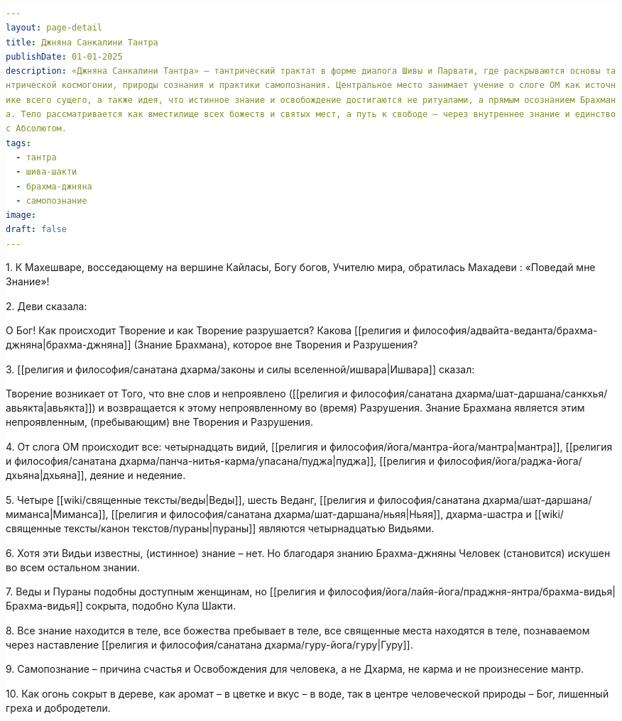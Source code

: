 ```yaml
---
layout: page-detail
title: Джняна Санкалини Тантра
publishDate: 01-01-2025
description: «Джняна Санкалини Тантра» — тантрический трактат в форме диалога Шивы и Парвати, где раскрываются основы тантрической космогонии, природы сознания и практики самопознания. Центральное место занимает учение о слоге ОМ как источнике всего сущего, а также идея, что истинное знание и освобождение достигаются не ритуалами, а прямым осознанием Брахмана. Тело рассматривается как вместилище всех божеств и святых мест, а путь к свободе — через внутреннее знание и единство с Абсолютом.
tags:
  - тантра
  - шива-шакти
  - брахма-джняна
  - самопознание
image: 
draft: false
---
```

1\. К Махешваре, восседающему на вершине Кайласы, Богу богов, Учителю мира, обратилась Махадеви : «Поведай мне Знание»!

 2\. Деви сказала:

 О Бог! Как происходит Творение и как Творение разрушается? Какова [[религия и философия/адвайта-веданта/брахма-джняна|брахма-джняна]] (Знание Брахмана), которое вне Творения и Разрушения?

 3\. [[религия и философия/санатана дхарма/законы и силы вселенной/ишвара|Ишвара]] сказал:

 Творение возникает от Того, что вне слов и непроявлено ([[религия и философия/санатана дхарма/шат-даршана/санкхья/авьякта|авьякта]]) и возвращается к этому непроявленному во (время) Разрушения. Знание Брахмана является этим непроявленным, (пребывающим) вне Творения и Разрушения.

 4\. От слога OМ происходит все: четырнадцать видий, [[религия и философия/йога/мантра-йога/мантра|мантра]], [[религия и философия/санатана дхарма/панча-нитья-карма/упасана/пуджа|пуджа]], [[религия и философия/йога/раджа-йога/дхьяна|дхьяна]], деяние и недеяние.

 5\. Четыре [[wiki/священные тексты/веды|Веды]], шесть Веданг, [[религия и философия/санатана дхарма/шат-даршана/миманса|Миманса]], [[религия и философия/санатана дхарма/шат-даршана/ньяя|Ньяя]], дхарма-шастра и [[wiki/священные тексты/канон текстов/пураны|пураны]] являются четырнадцатью Видьями.

 6\. Хотя эти Видьи известны, (истинное) знание – нет. Но благодаря знанию Брахма-джняны Человек (становится) искушен во всем остальном знании.

 7\. Веды и Пураны подобны доступным женщинам, но [[религия и философия/йога/лайя-йога/праджня-янтра/брахма-видья|Брахма-видья]] сокрыта, подобно Кула Шакти.

 8\. Все знание находится в теле, все божества пребывает в теле, все священные места находятся в теле, познаваемом через наставление [[религия и философия/санатана дхарма/гуру-йога/гуру|Гуру]].

 9\. Самопознание – причина счастья и Освобождения для человека, а не Дхарма, не карма и не произнесение мантр.

 10\. Как огонь сокрыт в дереве, как аромат – в цветке и вкус – в воде, так в центре человеческой природы – Бог, лишенный греха и добродетели.
